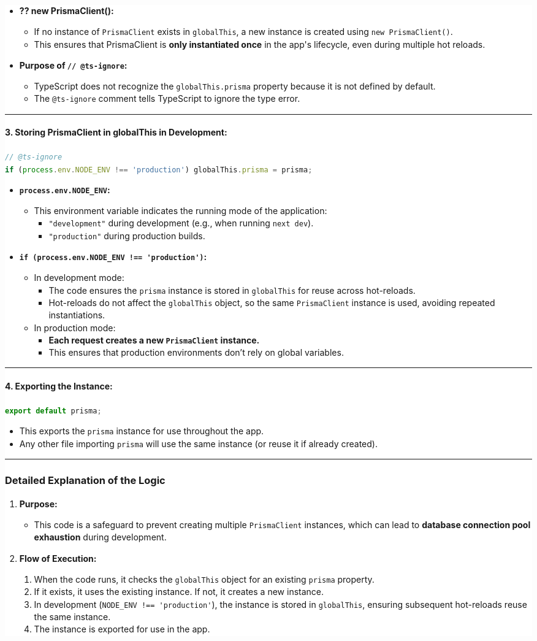 - **?? new PrismaClient():**  
  - If no instance of `PrismaClient` exists in `globalThis`, a new instance is created using `new PrismaClient()`.  
  - This ensures that PrismaClient is **only instantiated once** in the app's lifecycle, even during multiple hot reloads.

- **Purpose of `// @ts-ignore`:**
  - TypeScript does not recognize the `globalThis.prisma` property because it is not defined by default.  
  - The `@ts-ignore` comment tells TypeScript to ignore the type error.

---

#### 3. **Storing PrismaClient in globalThis in Development:**
```javascript
// @ts-ignore 
if (process.env.NODE_ENV !== 'production') globalThis.prisma = prisma;
```
- **`process.env.NODE_ENV`:**  
  - This environment variable indicates the running mode of the application:
    - `"development"` during development (e.g., when running `next dev`).
    - `"production"` during production builds.

- **`if (process.env.NODE_ENV !== 'production')`:**  
  - In development mode:
    - The code ensures the `prisma` instance is stored in `globalThis` for reuse across hot-reloads.
    - Hot-reloads do not affect the `globalThis` object, so the same `PrismaClient` instance is used, avoiding repeated instantiations.
  - In production mode:
    - **Each request creates a new `PrismaClient` instance.**
    - This ensures that production environments don’t rely on global variables.

---

#### 4. **Exporting the Instance:**
```javascript
export default prisma;
```
- This exports the `prisma` instance for use throughout the app.
- Any other file importing `prisma` will use the same instance (or reuse it if already created).

---

### **Detailed Explanation of the Logic**

1. **Purpose:**  
   - This code is a safeguard to prevent creating multiple `PrismaClient` instances, which can lead to **database connection pool exhaustion** during development.
  
2. **Flow of Execution:**
   1. When the code runs, it checks the `globalThis` object for an existing `prisma` property.
   2. If it exists, it uses the existing instance. If not, it creates a new instance.
   3. In development (`NODE_ENV !== 'production'`), the instance is stored in `globalThis`, ensuring subsequent hot-reloads reuse the same instance.
   4. The instance is exported for use in the app.
